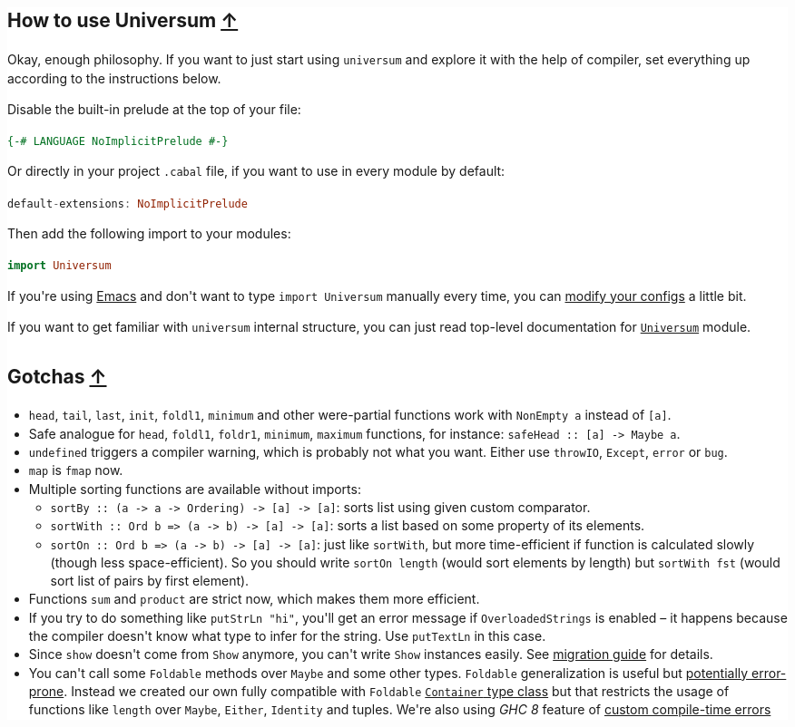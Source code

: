 How to use Universum [↑](#structure-of-this-tutorial)
--------------------

Okay, enough philosophy. If you want to just start using `universum` and
explore it with the help of compiler, set everything up according to the instructions below.

Disable the built-in prelude at the top of your file:

```haskell
{-# LANGUAGE NoImplicitPrelude #-}
```

Or directly in your project `.cabal` file, if you want to use in every module by default:

```haskell
default-extensions: NoImplicitPrelude
```

Then add the following import to your modules:

```haskell
import Universum
```

If you're using [Emacs](https://www.gnu.org/software/emacs/) and don't want to
type `import Universum` manually every time, you can
[modify your configs](https://github.com/serokell/universum/issues/8#issuecomment-276444879)
a little bit.

If you want to get familiar with `universum` internal structure, you can just
read top-level documentation for
[`Universum`](http://hackage.haskell.org/package/universum/docs/Universum.html)
module.

Gotchas [↑](#structure-of-this-tutorial)
-------

* `head`, `tail`, `last`, `init`, `foldl1`, `minimum` and other were-partial functions work with `NonEmpty a` instead of `[a]`.
* Safe analogue for `head`, `foldl1`, `foldr1`, `minimum`, `maximum` functions, for instance: `safeHead :: [a] -> Maybe a`.
* `undefined` triggers a compiler warning, which is probably not what you want. Either use `throwIO`, `Except`, `error` or `bug`.
* `map` is `fmap` now.
* Multiple sorting functions are available without imports:
  + `sortBy :: (a -> a -> Ordering) -> [a] -> [a]`: sorts list using given custom comparator.
  + `sortWith :: Ord b => (a -> b) -> [a] -> [a]`: sorts a list based on some property of its elements.
  + `sortOn :: Ord b => (a -> b) -> [a] -> [a]`: just like `sortWith`, but more time-efficient if function is calculated slowly (though less space-efficient). So you should write `sortOn length` (would sort elements by length) but `sortWith fst` (would sort list of pairs by first element).
* Functions `sum` and `product` are strict now, which makes them more efficient.
* If you try to do something like `putStrLn "hi"`, you'll get an error message if
  `OverloadedStrings` is enabled – it happens because the compiler doesn't know what
  type to infer for the string. Use `putTextLn` in this case.
* Since `show` doesn't come from `Show` anymore, you can't write `Show` instances easily.
See [migration guide](#migration-guide-from-prelude-) for details.
* You can't call some `Foldable` methods over `Maybe` and some other types.
  `Foldable` generalization is useful but
  [potentially error-prone](https://www.reddit.com/r/haskell/comments/60r9hu/proposal_suggest_explicit_type_application_for/).
  Instead we created our own fully compatible with `Foldable`
  [`Container` type class](https://github.com/serokell/universum/blob/b6353285859e9ed3544bddbf55d70237330ad64a/src/Universum/Container/Class.hs#L180)
  but that restricts the usage of functions like `length` over `Maybe`, `Either`, `Identity` and tuples.
  We're also using _GHC 8_ feature of
  [custom compile-time errors](https://ghc.gitlab.haskell.org/ghc/doc/users_guide/exts/type_errors.html)